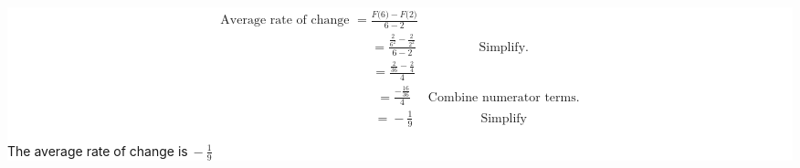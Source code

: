 <math xmlns="http://www.w3.org/1998/Math/MathML" display="block"> <mrow> <mtable columnalign="left"> <mtr columnalign="left"> <mtd columnalign="left"> <mrow> <mtext>Average rate of change </mtext><mo>=</mo><mfrac> <mrow> <mi>F</mi><mo stretchy="false">(</mo><mn>6</mn><mo stretchy="false">)</mo><mo>−</mo><mi>F</mi><mo stretchy="false">(</mo><mn>2</mn><mo stretchy="false">)</mo> </mrow> <mrow> <mn>6</mn><mo>−</mo><mn>2</mn> </mrow> </mfrac> </mrow> </mtd> <mtd columnalign="left"> <mrow /> </mtd> </mtr> <mtr columnalign="left"> <mtd columnalign="left"> <mrow> <mtext> </mtext><mtext> </mtext><mtext> </mtext><mtext> </mtext><mtext> </mtext><mtext> </mtext><mtext> </mtext><mtext> </mtext><mtext> </mtext><mtext> </mtext><mtext> </mtext><mtext> </mtext><mtext> </mtext><mtext> </mtext><mtext> </mtext><mtext> </mtext><mtext> </mtext><mtext> </mtext><mtext> </mtext><mtext> </mtext><mtext> </mtext><mtext> </mtext><mtext> </mtext><mtext> </mtext><mtext> </mtext><mtext> </mtext><mtext> </mtext><mtext> </mtext><mtext> </mtext><mtext> </mtext><mtext> </mtext><mtext> </mtext><mtext> </mtext><mtext> </mtext><mtext> </mtext><mtext> </mtext><mtext> </mtext><mtext> </mtext><mtext> </mtext><mtext> </mtext><mtext> </mtext><mtext> </mtext><mtext> </mtext><mtext> </mtext><mtext> </mtext><mtext> </mtext><mtext> </mtext><mtext> </mtext><mtext> </mtext><mtext> </mtext><mtext> </mtext><mtext> </mtext><mtext> </mtext><mtext> </mtext><mtext> </mtext><mtext> </mtext><mtext> </mtext><mtext> </mtext><mo>=</mo><mfrac> <mrow> <mfrac> <mn>2</mn> <mrow> <msup> <mn>6</mn> <mn>2</mn> </msup> </mrow> </mfrac> <mo>−</mo><mfrac> <mn>2</mn> <mrow> <msup> <mn>2</mn> <mn>2</mn> </msup> </mrow> </mfrac> </mrow> <mrow> <mn>6</mn><mo>−</mo><mn>2</mn> </mrow> </mfrac> </mrow> </mtd> <mtd columnalign="left"> <mrow> <mtext>Simplify</mtext><mo>.</mo> </mrow> </mtd> </mtr> <mtr columnalign="left"> <mtd columnalign="left"> <mrow> <mtext> </mtext><mtext> </mtext><mtext> </mtext><mtext> </mtext><mtext> </mtext><mtext> </mtext><mtext> </mtext><mtext> </mtext><mtext> </mtext><mtext> </mtext><mtext> </mtext><mtext> </mtext><mtext> </mtext><mtext> </mtext><mtext> </mtext><mtext> </mtext><mtext> </mtext><mtext> </mtext><mtext> </mtext><mtext> </mtext><mtext> </mtext><mtext> </mtext><mtext> </mtext><mtext> </mtext><mtext> </mtext><mtext> </mtext><mtext> </mtext><mtext> </mtext><mtext> </mtext><mtext> </mtext><mtext> </mtext><mtext> </mtext><mtext> </mtext><mtext> </mtext><mtext> </mtext><mtext> </mtext><mtext> </mtext><mtext> </mtext><mtext> </mtext><mtext> </mtext><mtext> </mtext><mtext> </mtext><mtext> </mtext><mtext> </mtext><mtext> </mtext><mtext> </mtext><mtext> </mtext><mtext> </mtext><mtext> </mtext><mtext> </mtext><mtext> </mtext><mtext> </mtext><mtext> </mtext><mtext> </mtext><mtext> </mtext><mtext> </mtext><mtext> </mtext><mtext> </mtext><mo>=</mo><mfrac> <mrow> <mfrac> <mn>2</mn> <mrow> <mn>36</mn> </mrow> </mfrac> <mo>−</mo><mfrac> <mn>2</mn> <mn>4</mn> </mfrac> </mrow> <mn>4</mn> </mfrac> </mrow> </mtd> <mtd columnalign="left"> <mrow /> </mtd> </mtr> <mtr columnalign="left"> <mtd columnalign="left"> <mrow> <mtext> </mtext><mtext> </mtext><mtext> </mtext><mtext> </mtext><mtext> </mtext><mtext> </mtext><mtext> </mtext><mtext> </mtext><mtext> </mtext><mtext> </mtext><mtext> </mtext><mtext> </mtext><mtext> </mtext><mtext> </mtext><mtext> </mtext><mtext> </mtext><mtext> </mtext><mtext> </mtext><mtext> </mtext><mtext> </mtext><mtext> </mtext><mtext> </mtext><mtext> </mtext><mtext> </mtext><mtext> </mtext><mtext> </mtext><mtext> </mtext><mtext> </mtext><mtext> </mtext><mtext> </mtext><mtext> </mtext><mtext> </mtext><mtext> </mtext><mtext> </mtext><mtext> </mtext><mtext> </mtext><mtext> </mtext><mtext> </mtext><mtext> </mtext><mtext> </mtext><mtext> </mtext><mtext> </mtext><mtext> </mtext><mtext> </mtext><mtext> </mtext><mtext> </mtext><mtext> </mtext><mtext> </mtext><mtext> </mtext><mtext> </mtext><mtext> </mtext><mtext> </mtext><mtext> </mtext><mtext> </mtext><mtext> </mtext><mtext> </mtext><mtext> </mtext><mtext> </mtext><mo>=</mo><mfrac> <mrow> <mo>−</mo><mfrac> <mrow> <mn>16</mn> </mrow> <mrow> <mn>36</mn> </mrow> </mfrac> </mrow> <mn>4</mn> </mfrac> </mrow> </mtd> <mtd columnalign="left"> <mrow> <mtext>Combine numerator terms</mtext><mo>.</mo> </mrow> </mtd> </mtr> <mtr columnalign="left"> <mtd columnalign="left"> <mrow> <mtext> </mtext><mtext> </mtext><mtext> </mtext><mtext> </mtext><mtext> </mtext><mtext> </mtext><mtext> </mtext><mtext> </mtext><mtext> </mtext><mtext> </mtext><mtext> </mtext><mtext> </mtext><mtext> </mtext><mtext> </mtext><mtext> </mtext><mtext> </mtext><mtext> </mtext><mtext> </mtext><mtext> </mtext><mtext> </mtext><mtext> </mtext><mtext> </mtext><mtext> </mtext><mtext> </mtext><mtext> </mtext><mtext> </mtext><mtext> </mtext><mtext> </mtext><mtext> </mtext><mtext> </mtext><mtext> </mtext><mtext> </mtext><mtext> </mtext><mtext> </mtext><mtext> </mtext><mtext> </mtext><mtext> </mtext><mtext> </mtext><mtext> </mtext><mtext> </mtext><mtext> </mtext><mtext> </mtext><mtext> </mtext><mtext> </mtext><mtext> </mtext><mtext> </mtext><mtext> </mtext><mtext> </mtext><mtext> </mtext><mtext> </mtext><mtext> </mtext><mtext> </mtext><mtext> </mtext><mtext> </mtext><mtext> </mtext><mtext> </mtext><mtext> </mtext><mtext> </mtext><mo>=</mo><mo>−</mo><mfrac> <mn>1</mn> <mn>9</mn> </mfrac> </mrow> </mtd> <mtd columnalign="left"> <mrow> <mtext>Simplify</mtext> </mrow> </mtd> </mtr> </mtable> </mrow> </math>
</div>
The average rate of change is<math xmlns="http://www.w3.org/1998/Math/MathML"> <mrow> <mtext> </mtext><mo>−</mo><mfrac> <mn>1</mn> <mn>9</mn> </mfrac> <mtext> </mtext></mrow> </math>
